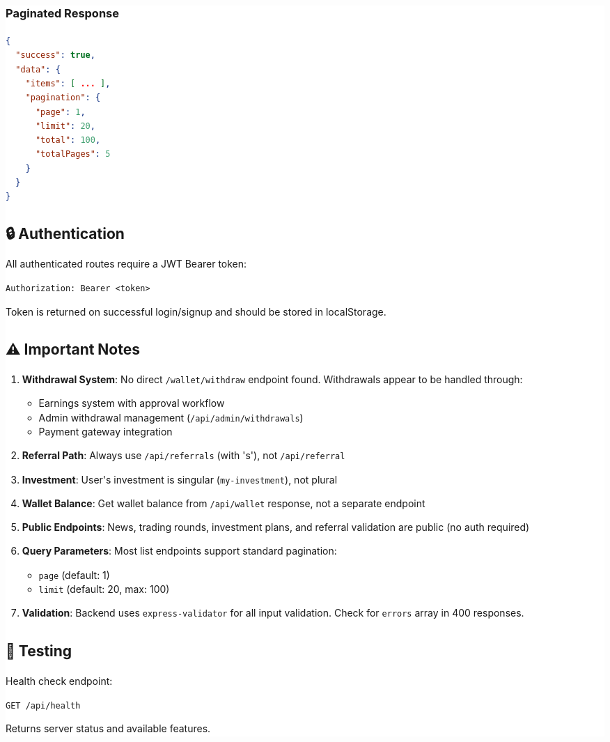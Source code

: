 ### Paginated Response

```json
{
  "success": true,
  "data": {
    "items": [ ... ],
    "pagination": {
      "page": 1,
      "limit": 20,
      "total": 100,
      "totalPages": 5
    }
  }
}
```

## 🔒 Authentication

All authenticated routes require a JWT Bearer token:

```
Authorization: Bearer <token>
```

Token is returned on successful login/signup and should be stored in localStorage.

## ⚠️ Important Notes

1. **Withdrawal System**: No direct `/wallet/withdraw` endpoint found. Withdrawals appear to be handled through:

   - Earnings system with approval workflow
   - Admin withdrawal management (`/api/admin/withdrawals`)
   - Payment gateway integration

2. **Referral Path**: Always use `/api/referrals` (with 's'), not `/api/referral`

3. **Investment**: User's investment is singular (`my-investment`), not plural

4. **Wallet Balance**: Get wallet balance from `/api/wallet` response, not a separate endpoint

5. **Public Endpoints**: News, trading rounds, investment plans, and referral validation are public (no auth required)

6. **Query Parameters**: Most list endpoints support standard pagination:

   - `page` (default: 1)
   - `limit` (default: 20, max: 100)

7. **Validation**: Backend uses `express-validator` for all input validation. Check for `errors` array in 400 responses.

## 🧪 Testing

Health check endpoint:

```
GET /api/health
```

Returns server status and available features.
